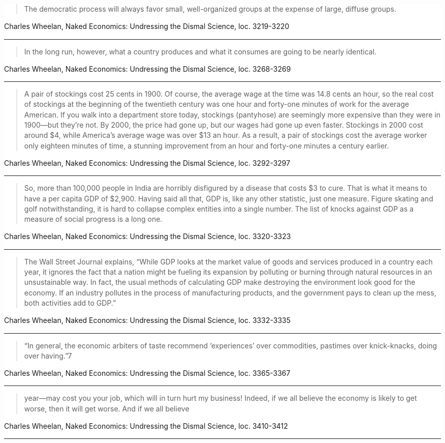  > The democratic process will always favor small, well-organized groups at the expense of large, diffuse groups.

Charles Wheelan, Naked Economics: Undressing the Dismal Science, loc. 3219-3220
<hr>


 > In the long run, however, what a country produces and what it consumes are going to be nearly identical.

Charles Wheelan, Naked Economics: Undressing the Dismal Science, loc. 3268-3269
<hr>


 > A pair of stockings cost 25 cents in 1900. Of course, the average wage at the time was 14.8 cents an hour, so the real cost of stockings at the beginning of the twentieth century was one hour and forty-one minutes of work for the average American. If you walk into a department store today, stockings (pantyhose) are seemingly more expensive than they were in 1900—but they’re not. By 2000, the price had gone up, but our wages had gone up even faster. Stockings in 2000 cost around $4, while America’s average wage was over $13 an hour. As a result, a pair of stockings cost the average worker only eighteen minutes of time, a stunning improvement from an hour and forty-one minutes a century earlier.

Charles Wheelan, Naked Economics: Undressing the Dismal Science, loc. 3292-3297
<hr>


 > So, more than 100,000 people in India are horribly disfigured by a disease that costs $3 to cure. That is what it means to have a per capita GDP of $2,900. Having said all that, GDP is, like any other statistic, just one measure. Figure skating and golf notwithstanding, it is hard to collapse complex entities into a single number. The list of knocks against GDP as a measure of social progress is a long one.

Charles Wheelan, Naked Economics: Undressing the Dismal Science, loc. 3320-3323
<hr>


 > The Wall Street Journal explains, “While GDP looks at the market value of goods and services produced in a country each year, it ignores the fact that a nation might be fueling its expansion by polluting or burning through natural resources in an unsustainable way. In fact, the usual methods of calculating GDP make destroying the environment look good for the economy. If an industry pollutes in the process of manufacturing products, and the government pays to clean up the mess, both activities add to GDP.”

Charles Wheelan, Naked Economics: Undressing the Dismal Science, loc. 3332-3335
<hr>


 > “In general, the economic arbiters of taste recommend ‘experiences’ over commodities, pastimes over knick-knacks, doing over having.”7

Charles Wheelan, Naked Economics: Undressing the Dismal Science, loc. 3365-3367
<hr>


 > year—may cost you your job, which will in turn hurt my business! Indeed, if we all believe the economy is likely to get worse, then it will get worse. And if we all believe

Charles Wheelan, Naked Economics: Undressing the Dismal Science, loc. 3410-3412
<hr>
